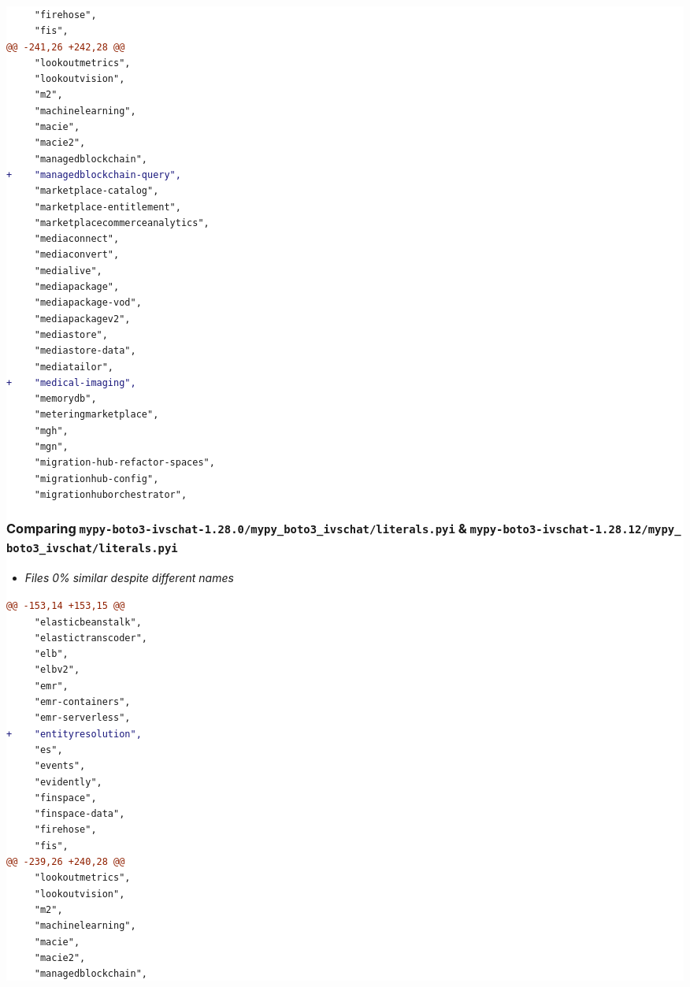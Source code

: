 ```diff
     "firehose",
     "fis",
@@ -241,26 +242,28 @@
     "lookoutmetrics",
     "lookoutvision",
     "m2",
     "machinelearning",
     "macie",
     "macie2",
     "managedblockchain",
+    "managedblockchain-query",
     "marketplace-catalog",
     "marketplace-entitlement",
     "marketplacecommerceanalytics",
     "mediaconnect",
     "mediaconvert",
     "medialive",
     "mediapackage",
     "mediapackage-vod",
     "mediapackagev2",
     "mediastore",
     "mediastore-data",
     "mediatailor",
+    "medical-imaging",
     "memorydb",
     "meteringmarketplace",
     "mgh",
     "mgn",
     "migration-hub-refactor-spaces",
     "migrationhub-config",
     "migrationhuborchestrator",
```

### Comparing `mypy-boto3-ivschat-1.28.0/mypy_boto3_ivschat/literals.pyi` & `mypy-boto3-ivschat-1.28.12/mypy_boto3_ivschat/literals.pyi`

 * *Files 0% similar despite different names*

```diff
@@ -153,14 +153,15 @@
     "elasticbeanstalk",
     "elastictranscoder",
     "elb",
     "elbv2",
     "emr",
     "emr-containers",
     "emr-serverless",
+    "entityresolution",
     "es",
     "events",
     "evidently",
     "finspace",
     "finspace-data",
     "firehose",
     "fis",
@@ -239,26 +240,28 @@
     "lookoutmetrics",
     "lookoutvision",
     "m2",
     "machinelearning",
     "macie",
     "macie2",
     "managedblockchain",
```
